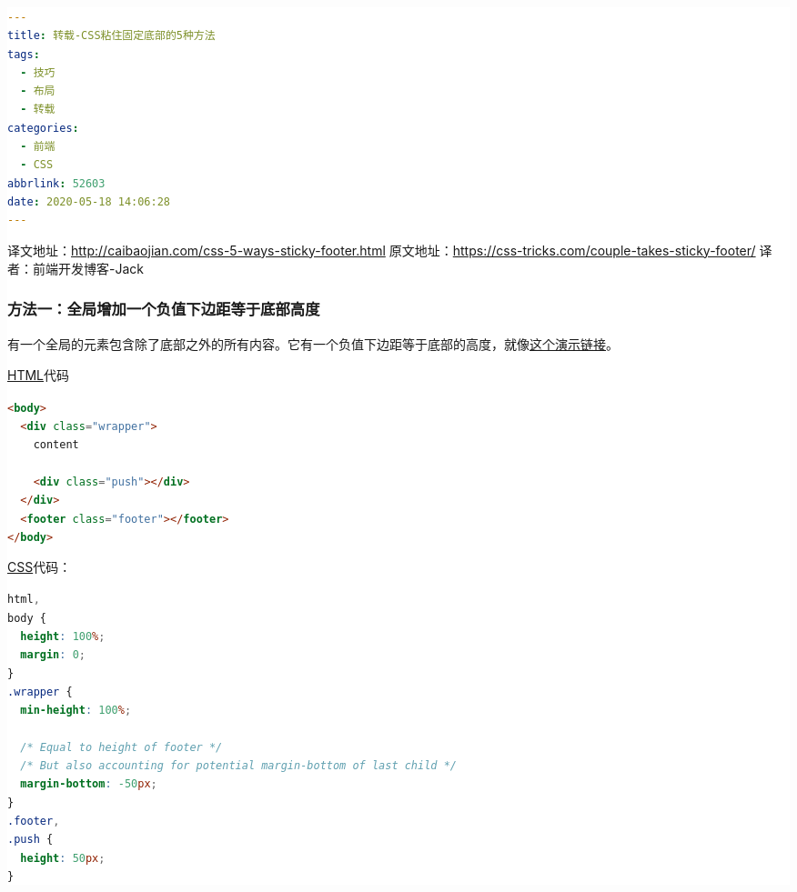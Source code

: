```yaml
---
title: 转载-CSS粘住固定底部的5种方法
tags:
  - 技巧
  - 布局
  - 转载
categories:
  - 前端
  - CSS
abbrlink: 52603
date: 2020-05-18 14:06:28
---
```


译文地址：http://caibaojian.com/css-5-ways-sticky-footer.html
原文地址：https://css-tricks.com/couple-takes-sticky-footer/
译者：前端开发博客-Jack

### 方法一：全局增加一个负值下边距等于底部高度

有一个全局的元素包含除了底部之外的所有内容。它有一个负值下边距等于底部的高度，就像[这个演示链接](http://ryanfait.com/html5-sticky-footer/)。



[HTML](http://caibaojian.com/t/html)代码

```html
<body>
  <div class="wrapper">
    content

    <div class="push"></div>
  </div>
  <footer class="footer"></footer>
</body>
```

[CSS](http://caibaojian.com/css3/)代码：

```css
html,
body {
  height: 100%;
  margin: 0;
}
.wrapper {
  min-height: 100%;

  /* Equal to height of footer */
  /* But also accounting for potential margin-bottom of last child */
  margin-bottom: -50px;
}
.footer,
.push {
  height: 50px;
}
```
